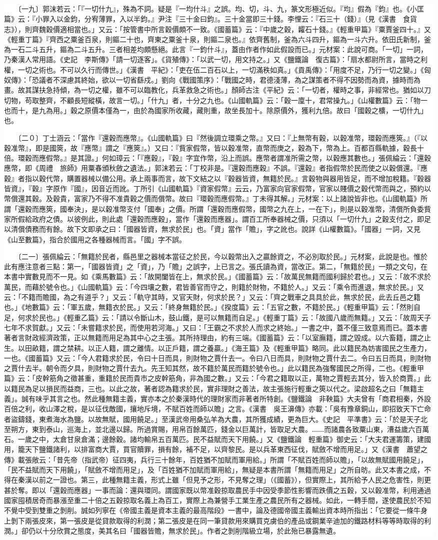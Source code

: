  
　　〔一九〕郭沫若云：「『一切什九』，殊為不詞。疑是『一均什斗』之誤。均、切，斗、九，篆文形極近似。『均』假為『鈞』也。《小匡篇》云：『小罪入以金鈞，分宥薄罪，入以半鈞。』尹注『三十金曰鈞』。三十金當即三十錢。李悝云：『石三十（錢）』（見《漢書　食貨志》），則齊魏穀價適相當也。」又云：「按管書中所言穀價頗不一致。《國蓄篇》云：『中歲之穀，糶石十錢。』《輕重甲篇》『粟賈釜四十。』又《輕重丁篇》『齊西之粟釜百泉，則鏂二十也，齊東之粟釜十泉，則鏂二泉也。』依齊舊制，釜為六斗四升，鏂為一斗六升。依田氏新制，釜為一石二斗五升，鏂為二斗五升。三者相差均頗懸絕。此言『一鈞什斗』，蓋由作者作如此假設而已。」元材案：此說可商。「一切」一詞，乃秦漢人常用語。《史記　李斯傳》「請一切逐客」。《貨殖傳》：「以武一切，用文持之。」又《鹽鐵論　復古篇》：「扇水都尉所言，當時之利權，一切之術也。不可以久行而傳世。」《漢書　平紀》：「吏在伍二百石以上，一切滿秩如真。」《貢禹傳》：「用度不足，乃行一切之變。」《匈奴傳》：「恐議者不深慮其終始，欲以一切省繇戍。」劉向《戰國策序》：「戰國之時，君德淺薄，為之謀策者不得不因勢而為資，據時而為畫。故其謀扶急持傾，為一切之權，雖不可以臨教化，兵革救急之術也。」顏師古注《平紀》云：「一切者，權時之事，非經常也。猶如以刀切物，苟取整齊，不顧長短縱橫，故言一切。」「什九」者，十分之九也。《山國軌篇》云：「穀一廩十，君常操九。」《山權數篇》云：「物一也而十，是九為用。」穀之原價本僅為一，由於為國家所收藏，藏則重，故坐長加十。除原價外，獲利九倍。故曰「國穀之櫎，一切什九」也。

 
　　〔二０〕丁士涵云：「當作『還穀而應幣』。《山國軌篇》曰『然後調立環乘之幣。』又曰：『上無幣有穀，以穀准幣，環穀而應筴。』（『以穀准幣』，即是國筴，故『應幣』謂之『應筴』。）又曰：『貲家假幣，皆以穀准幣，直幣而庚之，穀為下，幣為上。百都百縣軌據，穀長十倍。環穀而應假幣。』是其證。」何如璋云：「『應穀』，『穀』字宜作幣，沿上而誤。應幣者謂准所需之幣，以穀應其數也。」張佩綸云：「還穀應幣，即《周禮　旅師》用粟春頒秋斂之遺法。」郭沫若云：「丁校非是。『還穀而應穀』不誤。『還穀』者指假幣於民而使之以穀償還。『應穀』者指以穀代幣，購置器械以備公用。承上兩事而言，故下文結之以『穀器皆資，無籍於民。』言穀物與器用皆足，而不增加稅籍。『穀器皆資』，『穀』字原作『國』，因音近而訛。丁所引《山國軌篇》『資家假幣』云云，乃富家向官家假幣，官家以賤價之穀代幣而與之，預約以幣償還其穀。及穀貴，富家乃不得不准貴穀之價而償幣。故曰『環穀而應假幣。』丁未得其解。」元材案：以上諸說皆非也。《山國軌篇》所謂「還穀而應筴，國奉決」，是以穀准幣支付「國奉」之價。所謂「還穀而應假幣，國幣之九在上，一在下」，則是以穀准幣，清償所負委貲家所假給政府之債。以彼例此，則此處「還穀而應穀」，當作「還穀而應器」。謂百工所奉器械之價，只須以「一切什九」之穀支付之，即足以清償債務而有餘。故下文即承之曰：「國器皆資，無求於民」也。「資」當作「贍」，字之訛也。說詳《山權數篇》。「國器」一詞，又見《山至數篇》，指合於國用之各種器械而言。「國」字不誤。

 
　　〔二一〕張佩綸云：「無籍於民者，縣邑里之器械本當征之於民，今以穀幣出入之贏餘資之，不必別取於民。」元材案，此說是也。惟於此有應注意者三點：第一，「國器皆資」之「資」，乃「贍」之誤字，上已言之。張氏讀為資，當改正。第二，「無籍於民」一類之文句，在本書中實數見而不一見。如《乘馬數篇》云：「故開闔皆在上，無求於民。」《國蓄篇》云：「故萬民無籍而國利歸於君也。」又云：「故不求於萬民，而藉於號令也。」《山國軌篇》云：「今四壤之數，君皆善官而守之，則籍於財物，不籍於人。」又云：「乘令而進退，無求於民。」又云：「不籍而贍國，為之有道乎？」又云：「軌守其時，又官天財，何求於民？」又云：「齊之戰車之具具於此，無求於民，此去丘邑之籍也。」《地數篇》云：「軍五歲，無籍衣於民。」又云：「終身無籍於民。」《揆度篇》云：「五官之數，不籍於民。」《輕重甲篇》云：「然則自足，何求於民也。」《輕重乙篇》云：「請以令斷山木，鼓山鐵，是可以無籍而自足。」《輕重丁篇》云：「故國八歲而無籍。」又云：「故周天子七年不求賀獻。」又云：「未嘗籍求於民，而使用若河海。」又曰：「王霸之不求於人而求之終始。」一書之中，蓋不僅三致意焉而已。蓋本書著者言財政經濟政策，正以無籍而用足為其中心之主張。其所持理由，約有三端。《國蓄篇》云：「以室廡籍，謂之毀成。以六畜籍，謂之止生。以田畝籍，謂之禁耕。以正人籍，謂之離情。以正戶籍，謂之養贏。」《海王篇》及《輕重甲篇》略同。此以籍民為妨害國民之生產力，一也。《國蓄篇》又云：「今人君籍求於民，令曰十日而具，則財物之賈什去一。令曰八日而具，則財物之賈什去二。令曰五日而具，則財物之賈什去半。朝令而夕具，則財物之賈什去九。先王知其然，故不籍於萬民而籍於號令也。」此以籍民為強奪國民之所得，二也。《輕重甲篇》云：「皮幹筋角之徵甚重，重籍於民而貴市之皮幹筋角，非為國之數。」又云：「今君之籍取以正，萬物之賈輕去其分，皆入於商賈。」此以籍民為足以損民而益商，三也。以此之故，著者認為籍求於民，實非理財之善法，故主張施行輕重之筴以代之。梁啟超名之曰「無籍主義」。誠有味乎其言之也。然此種無籍主義，實亦本之於秦漢時代的理財家而非著者所特創。《鹽鐵論　非鞅篇》大夫曾有「商君相秦，外設百倍之利，收山澤之稅，是以征伐敵國，攘地斥境，不賦百姓而師以贍」之言。《漢書　吳王濞傳》亦載：「吳有豫章銅山，即招致天下亡命者盜鑄錢，東煮海水為鹽。以故無賦，國用饒足。」至漢武帝用桑弘羊為大農，其所獲成績，更為巨大。《史記　平準書》云：「於是天子北至朔方，東到泰山，巡海上，並北邊以歸。所過賞賜，用帛百餘萬匹，錢金以巨萬計，皆取足大農。……而諸農各致粟山東，漕益歲六百萬石。一歲之中，太倉甘泉倉滿；邊餘穀。諸均輸帛五百萬匹。民不益賦而天下用饒。」又《鹽鐵論　輕重篇》御史云：「大夫君運籌策，建國用，籠天下鹽鐵諸利，以排富商大賈，買官贖罪，損有餘，補不足，以齊黎民。是以兵革東西征伐，賦斂不增而用足。」又《漢書　蕭望之傳》載張敞云：「昔先帝（指武帝）征四夷，兵行三十餘年，百姓猶不加賦而軍用給。」所謂「不賦百姓而師以贍」，「以故無賦國用饒足」，「民不益賦而天下用饒」，「賦斂不增而用足」，及「百姓猶不加賦而軍用給」，無疑是本書所謂「無籍而用足」之所自昉。此又本書之成，不得在秦漢以前之一證也。第三，此種無籍主義，形式上雖「但見予之形，不見奪之理」（《國蓄》），但實際上，其所給予人民之危害性，則更甚於奪。即以「還穀而應器」一事而論：還與環同。謂國家既以幣准穀掠取農民手中因受季節性影響而跌價之五穀，又以穀准幣，利用通過國家囤積居奇而暴漲至重二十倍之五穀掠取名義上為百工，實際上為兼營手工業生產之農民所有之器械。如此，一轉手間，遂使農民於不知不覺中受到雙重之剝削。誠如列寧在《帝國主義是資本主義的最高階段》一書中，論及德國帝國主義輸出資本時所指出：「它要從一條牛身上剝下兩張皮來，第一張皮是從貸款取得的利潤；第二張皮是在同一筆貸款用來購買克虜伯的產品或鋼業辛迪加的鐵路材料等等時取得的利潤。」卻仍以十分欣賞之態度，美其名曰「國器皆贍，無求於民」。作者之剝削階級立場，於此殆已暴露無遺。

